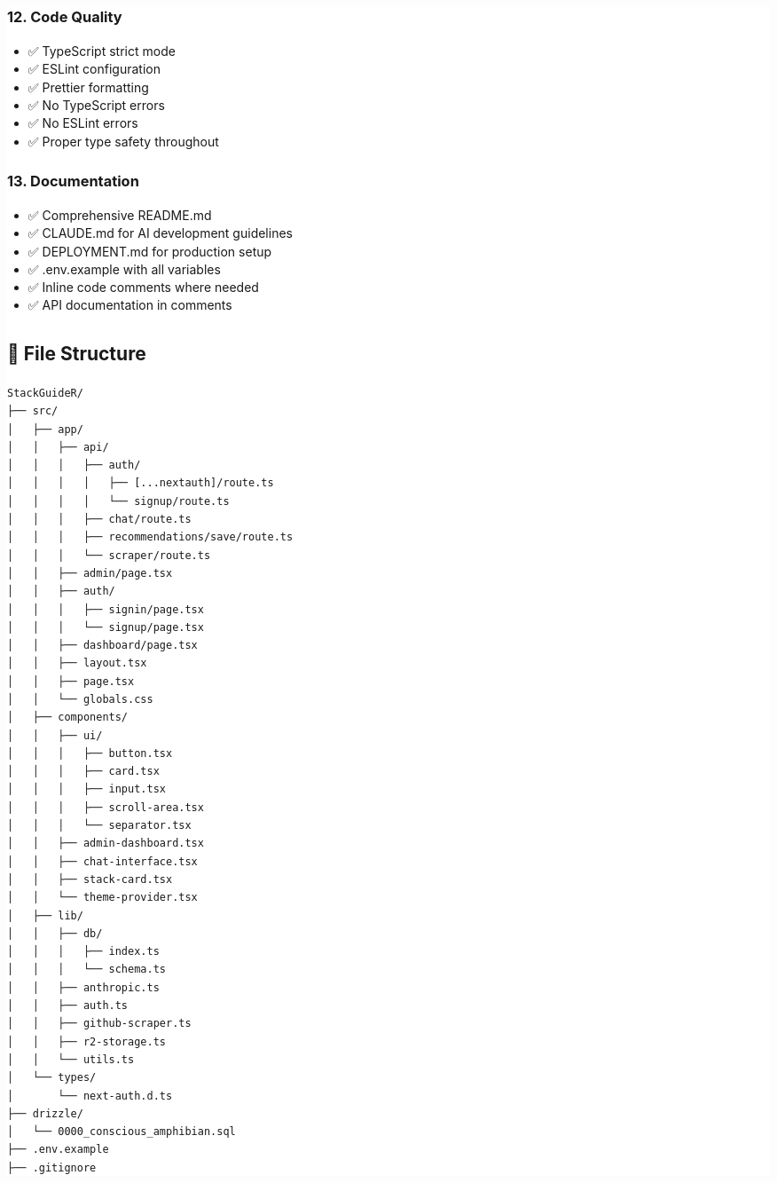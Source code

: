 ### 12. Code Quality
- ✅ TypeScript strict mode
- ✅ ESLint configuration
- ✅ Prettier formatting
- ✅ No TypeScript errors
- ✅ No ESLint errors
- ✅ Proper type safety throughout

### 13. Documentation
- ✅ Comprehensive README.md
- ✅ CLAUDE.md for AI development guidelines
- ✅ DEPLOYMENT.md for production setup
- ✅ .env.example with all variables
- ✅ Inline code comments where needed
- ✅ API documentation in comments

## 📁 File Structure

```
StackGuideR/
├── src/
│   ├── app/
│   │   ├── api/
│   │   │   ├── auth/
│   │   │   │   ├── [...nextauth]/route.ts
│   │   │   │   └── signup/route.ts
│   │   │   ├── chat/route.ts
│   │   │   ├── recommendations/save/route.ts
│   │   │   └── scraper/route.ts
│   │   ├── admin/page.tsx
│   │   ├── auth/
│   │   │   ├── signin/page.tsx
│   │   │   └── signup/page.tsx
│   │   ├── dashboard/page.tsx
│   │   ├── layout.tsx
│   │   ├── page.tsx
│   │   └── globals.css
│   ├── components/
│   │   ├── ui/
│   │   │   ├── button.tsx
│   │   │   ├── card.tsx
│   │   │   ├── input.tsx
│   │   │   ├── scroll-area.tsx
│   │   │   └── separator.tsx
│   │   ├── admin-dashboard.tsx
│   │   ├── chat-interface.tsx
│   │   ├── stack-card.tsx
│   │   └── theme-provider.tsx
│   ├── lib/
│   │   ├── db/
│   │   │   ├── index.ts
│   │   │   └── schema.ts
│   │   ├── anthropic.ts
│   │   ├── auth.ts
│   │   ├── github-scraper.ts
│   │   ├── r2-storage.ts
│   │   └── utils.ts
│   └── types/
│       └── next-auth.d.ts
├── drizzle/
│   └── 0000_conscious_amphibian.sql
├── .env.example
├── .gitignore
```